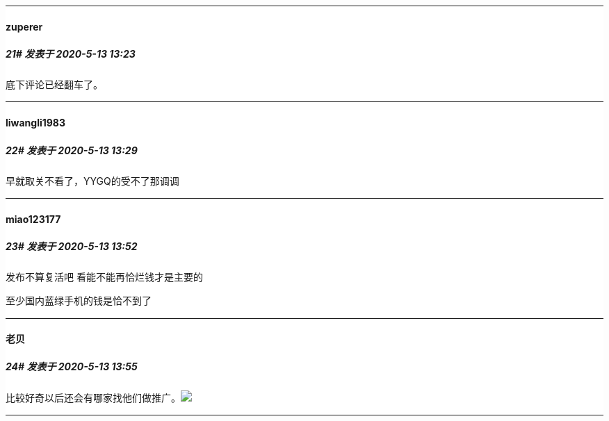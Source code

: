 

-----

####  zuperer  
##### 21#       发表于 2020-5-13 13:23




底下评论已经翻车了。







-----

####  liwangli1983  
##### 22#       发表于 2020-5-13 13:29




早就取关不看了，YYGQ的受不了那调调







-----

####  miao123177  
##### 23#       发表于 2020-5-13 13:52




发布不算复活吧 看能不能再恰烂钱才是主要的 

至少国内蓝绿手机的钱是恰不到了







-----

####  老贝  
##### 24#       发表于 2020-5-13 13:55




比较好奇以后还会有哪家找他们做推广。<img src="https://static.saraba1st.com/image/smiley/face2017/037.png" referrerpolicy="no-referrer">







-----
